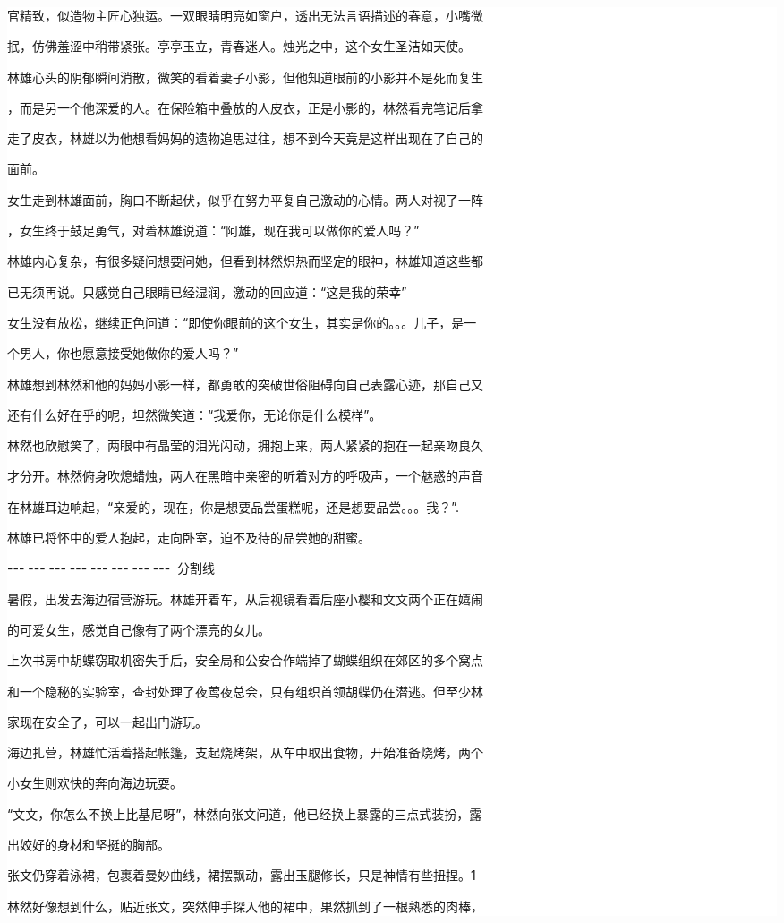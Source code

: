 官精致，似造物主匠心独运。一双眼睛明亮如窗户，透出无法言语描述的春意，小嘴微

抿，仿佛羞涩中稍带紧张。亭亭玉立，青春迷人。烛光之中，这个女生圣洁如天使。

林雄心头的阴郁瞬间消散，微笑的看着妻子小影，但他知道眼前的小影并不是死而复生

，而是另一个他深爱的人。在保险箱中叠放的人皮衣，正是小影的，林然看完笔记后拿

走了皮衣，林雄以为他想看妈妈的遗物追思过往，想不到今天竟是这样出现在了自己的

面前。

女生走到林雄面前，胸口不断起伏，似乎在努力平复自己激动的心情。两人对视了一阵

，女生终于鼓足勇气，对着林雄说道：“阿雄，现在我可以做你的爱人吗？”



林雄内心复杂，有很多疑问想要问她，但看到林然炽热而坚定的眼神，林雄知道这些都

已无须再说。只感觉自己眼睛已经湿润，激动的回应道：“这是我的荣幸”



女生没有放松，继续正色问道：“即使你眼前的这个女生，其实是你的。。。儿子，是一

个男人，你也愿意接受她做你的爱人吗？”

林雄想到林然和他的妈妈小影一样，都勇敢的突破世俗阻碍向自己表露心迹，那自己又

还有什么好在乎的呢，坦然微笑道：“我爱你，无论你是什么模样”。

林然也欣慰笑了，两眼中有晶莹的泪光闪动，拥抱上来，两人紧紧的抱在一起亲吻良久

才分开。林然俯身吹熄蜡烛，两人在黑暗中亲密的听着对方的呼吸声，一个魅惑的声音

在林雄耳边响起，“亲爱的，现在，你是想要品尝蛋糕呢，还是想要品尝。。。我？”.

林雄已将怀中的爱人抱起，走向卧室，迫不及待的品尝她的甜蜜。

--- --- --- --- --- --- --- ---  分割线



暑假，出发去海边宿营游玩。林雄开着车，从后视镜看着后座小樱和文文两个正在嬉闹

的可爱女生，感觉自己像有了两个漂亮的女儿。

上次书房中胡蝶窃取机密失手后，安全局和公安合作端掉了蝴蝶组织在郊区的多个窝点

和一个隐秘的实验室，查封处理了夜莺夜总会，只有组织首领胡蝶仍在潜逃。但至少林

家现在安全了，可以一起出门游玩。

海边扎营，林雄忙活着搭起帐篷，支起烧烤架，从车中取出食物，开始准备烧烤，两个

小女生则欢快的奔向海边玩耍。

“文文，你怎么不换上比基尼呀”，林然向张文问道，他已经换上暴露的三点式装扮，露

出姣好的身材和坚挺的胸部。



张文仍穿着泳裙，包裹着曼妙曲线，裙摆飘动，露出玉腿修长，只是神情有些扭捏。1



林然好像想到什么，贴近张文，突然伸手探入他的裙中，果然抓到了一根熟悉的肉棒，
